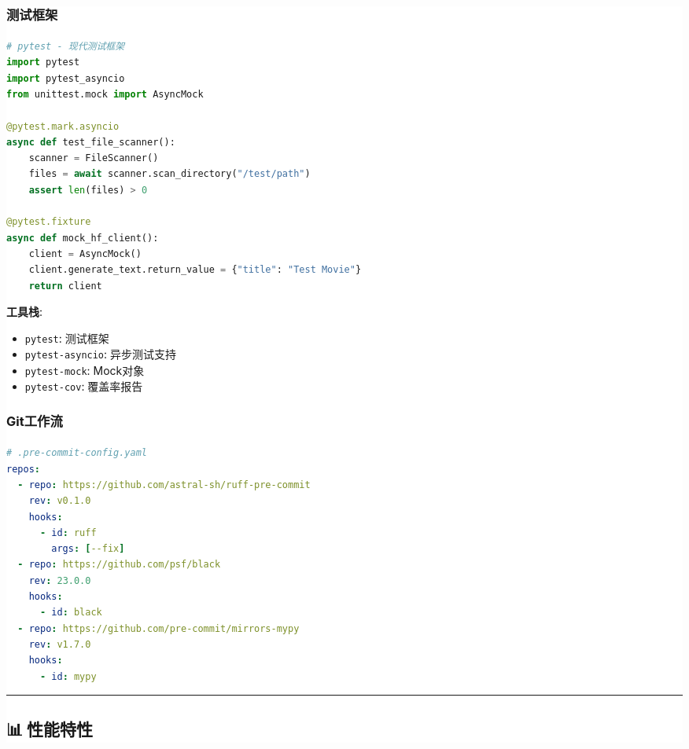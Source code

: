 ```toml
```

### 测试框架
```python
# pytest - 现代测试框架
import pytest
import pytest_asyncio
from unittest.mock import AsyncMock

@pytest.mark.asyncio
async def test_file_scanner():
    scanner = FileScanner()
    files = await scanner.scan_directory("/test/path")
    assert len(files) > 0

@pytest.fixture
async def mock_hf_client():
    client = AsyncMock()
    client.generate_text.return_value = {"title": "Test Movie"}
    return client
```

**工具栈**:
- `pytest`: 测试框架
- `pytest-asyncio`: 异步测试支持
- `pytest-mock`: Mock对象
- `pytest-cov`: 覆盖率报告

### Git工作流
```yaml
# .pre-commit-config.yaml
repos:
  - repo: https://github.com/astral-sh/ruff-pre-commit
    rev: v0.1.0
    hooks:
      - id: ruff
        args: [--fix]
  - repo: https://github.com/psf/black
    rev: 23.0.0
    hooks:
      - id: black
  - repo: https://github.com/pre-commit/mirrors-mypy
    rev: v1.7.0
    hooks:
      - id: mypy
```

---

## 📊 性能特性
